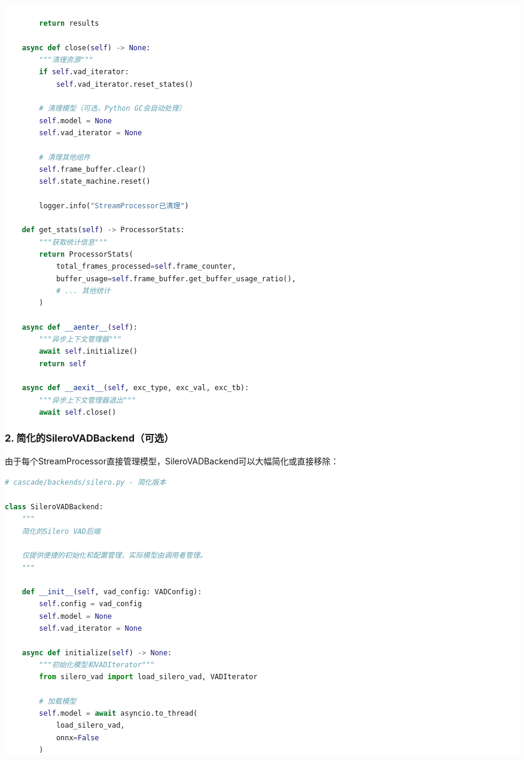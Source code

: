 ```python
        
        return results
    
    async def close(self) -> None:
        """清理资源"""
        if self.vad_iterator:
            self.vad_iterator.reset_states()
        
        # 清理模型（可选，Python GC会自动处理）
        self.model = None
        self.vad_iterator = None
        
        # 清理其他组件
        self.frame_buffer.clear()
        self.state_machine.reset()
        
        logger.info("StreamProcessor已清理")
    
    def get_stats(self) -> ProcessorStats:
        """获取统计信息"""
        return ProcessorStats(
            total_frames_processed=self.frame_counter,
            buffer_usage=self.frame_buffer.get_buffer_usage_ratio(),
            # ... 其他统计
        )
    
    async def __aenter__(self):
        """异步上下文管理器"""
        await self.initialize()
        return self
    
    async def __aexit__(self, exc_type, exc_val, exc_tb):
        """异步上下文管理器退出"""
        await self.close()
```

### 2. 简化的SileroVADBackend（可选）

由于每个StreamProcessor直接管理模型，SileroVADBackend可以大幅简化或直接移除：

```python
# cascade/backends/silero.py - 简化版本

class SileroVADBackend:
    """
    简化的Silero VAD后端
    
    仅提供便捷的初始化和配置管理，实际模型由调用者管理。
    """
    
    def __init__(self, vad_config: VADConfig):
        self.config = vad_config
        self.model = None
        self.vad_iterator = None
    
    async def initialize(self) -> None:
        """初始化模型和VADIterator"""
        from silero_vad import load_silero_vad, VADIterator
        
        # 加载模型
        self.model = await asyncio.to_thread(
            load_silero_vad,
            onnx=False
        )
```
